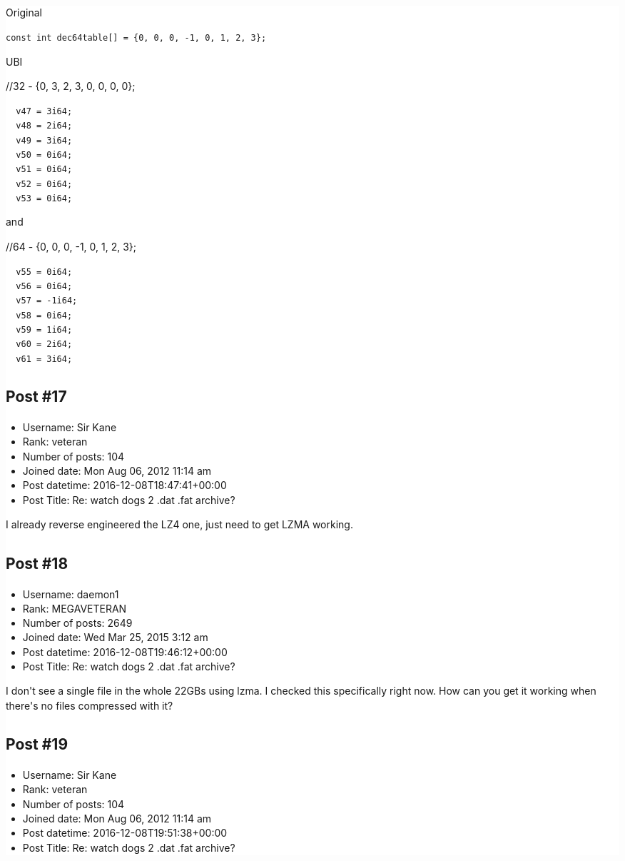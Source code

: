 Original

```
const int dec64table[] = {0, 0, 0, -1, 0, 1, 2, 3};
```

UBI

//32 - {0, 3, 2, 3, 0, 0, 0, 0};

```
  v47 = 3i64;
  v48 = 2i64;
  v49 = 3i64;
  v50 = 0i64;
  v51 = 0i64;
  v52 = 0i64;
  v53 = 0i64;
```


and

//64 - {0, 0, 0, -1, 0, 1, 2, 3};

```
  v55 = 0i64;
  v56 = 0i64;
  v57 = -1i64;
  v58 = 0i64;
  v59 = 1i64;
  v60 = 2i64;
  v61 = 3i64;
```
## Post #17
- Username: Sir Kane
- Rank: veteran
- Number of posts: 104
- Joined date: Mon Aug 06, 2012 11:14 am
- Post datetime: 2016-12-08T18:47:41+00:00
- Post Title: Re: watch dogs 2 .dat .fat archive?

I already reverse engineered the LZ4 one, just need to get LZMA working.
## Post #18
- Username: daemon1
- Rank: MEGAVETERAN
- Number of posts: 2649
- Joined date: Wed Mar 25, 2015 3:12 am
- Post datetime: 2016-12-08T19:46:12+00:00
- Post Title: Re: watch dogs 2 .dat .fat archive?

I don't see a single file in the whole 22GBs using lzma. I checked this specifically right now. How can you get it working when there's no files compressed with it?
## Post #19
- Username: Sir Kane
- Rank: veteran
- Number of posts: 104
- Joined date: Mon Aug 06, 2012 11:14 am
- Post datetime: 2016-12-08T19:51:38+00:00
- Post Title: Re: watch dogs 2 .dat .fat archive?
